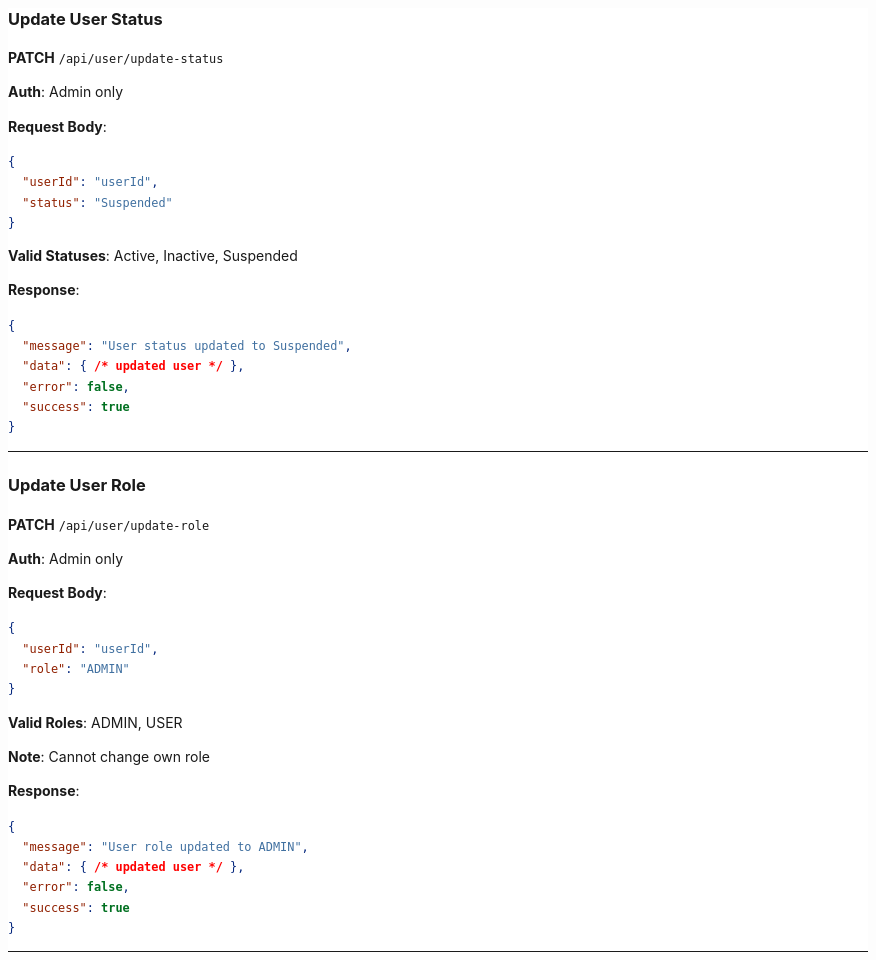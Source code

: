 
### Update User Status
**PATCH** `/api/user/update-status`

**Auth**: Admin only

**Request Body**:
```json
{
  "userId": "userId",
  "status": "Suspended"
}
```

**Valid Statuses**: Active, Inactive, Suspended

**Response**:
```json
{
  "message": "User status updated to Suspended",
  "data": { /* updated user */ },
  "error": false,
  "success": true
}
```

---

### Update User Role
**PATCH** `/api/user/update-role`

**Auth**: Admin only

**Request Body**:
```json
{
  "userId": "userId",
  "role": "ADMIN"
}
```

**Valid Roles**: ADMIN, USER

**Note**: Cannot change own role

**Response**:
```json
{
  "message": "User role updated to ADMIN",
  "data": { /* updated user */ },
  "error": false,
  "success": true
}
```

---
